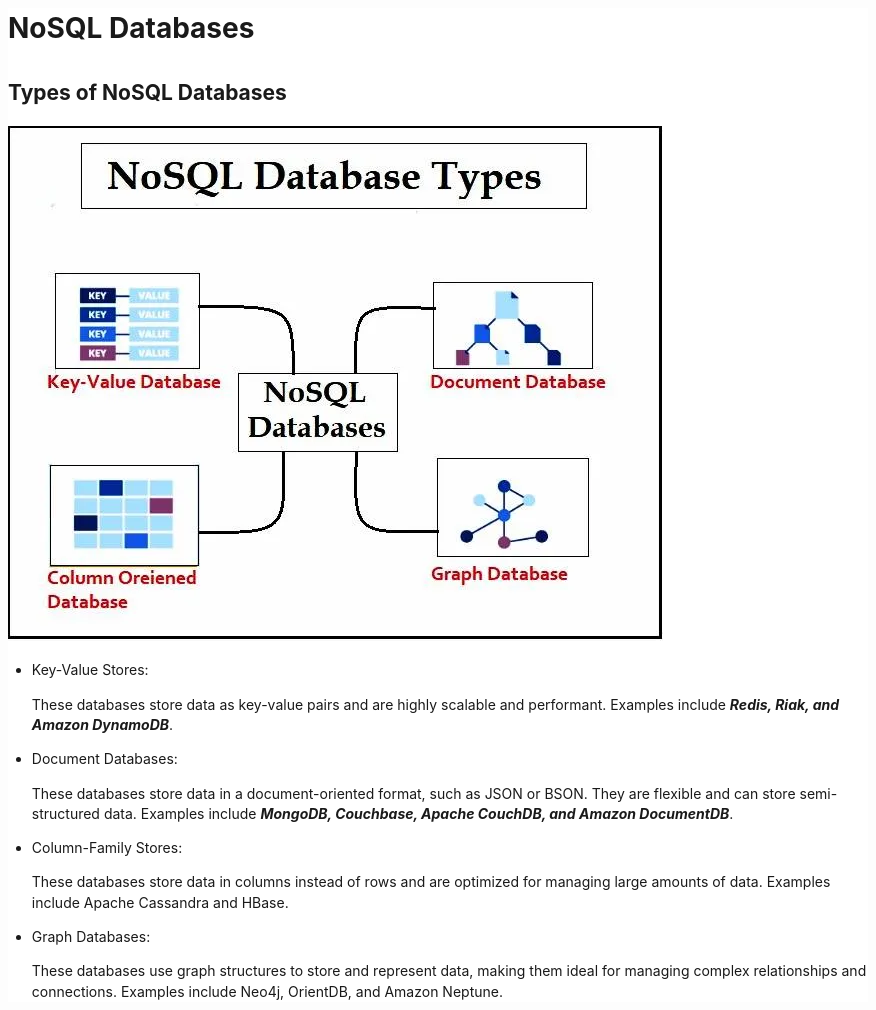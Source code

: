 # NoSQL Databases

## Types of NoSQL Databases

<img src = "pics/nosql_db.webp">

- Key-Value Stores: 
    
    These databases store data as key-value pairs and are highly scalable and performant. Examples include **_Redis, Riak, and Amazon DynamoDB_**.

- Document Databases: 

    These databases store data in a document-oriented format, such as JSON or BSON. They are flexible and can store semi-structured data. Examples include **_MongoDB, Couchbase, Apache CouchDB, and Amazon DocumentDB_**.

- Column-Family Stores: 

    These databases store data in columns instead of rows and are optimized for managing large amounts of data. Examples include Apache Cassandra and HBase.

- Graph Databases: 

    These databases use graph structures to store and represent data, making them ideal for managing complex relationships and connections. Examples include Neo4j, OrientDB, and Amazon Neptune.
